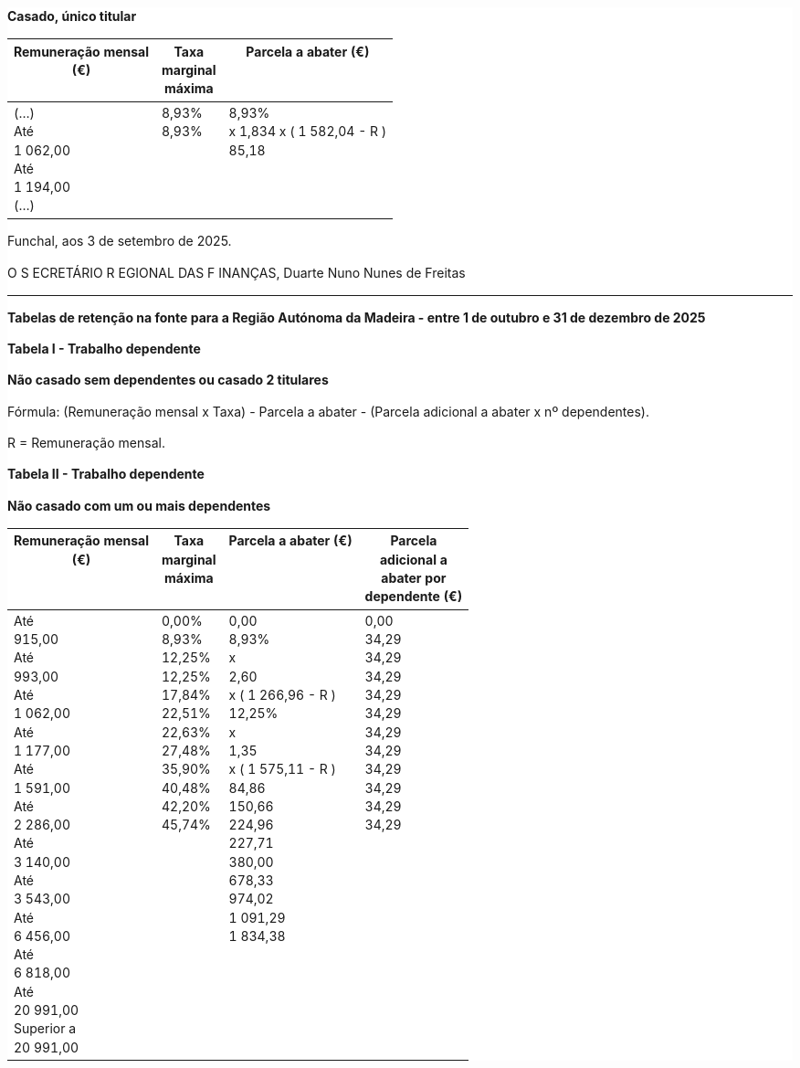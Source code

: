 
**Casado, único titular**











|Remuneração mensal<br>(€)|Taxa<br>marginal<br>máxima|Parcela a abater (€)|
|---|---|---|
|(…)<br>Até<br>1 062,00<br>Até<br>1 194,00<br>(…)|8,93%<br>8,93%|8,93%<br>x 1,834 x ( 1 582,04 - R )<br>85,18|


Funchal, aos 3 de setembro de 2025.

O S ECRETÁRIO R EGIONAL DAS F INANÇAS, Duarte Nuno Nunes de Freitas




---

**Tabelas de retenção na fonte para a Região Autónoma da Madeira - entre 1 de outubro e 31 de dezembro de 2025**


**Tabela I - Trabalho dependente**


**Não casado sem dependentes ou casado 2 titulares**













Fórmula: (Remuneração mensal x Taxa) - Parcela a abater - (Parcela adicional a abater x nº dependentes).

R = Remuneração mensal.


**Tabela II - Trabalho dependente**


**Não casado com um ou mais dependentes**













|Remuneração mensal<br>(€)|Taxa<br>marginal<br>máxima|Parcela a abater (€)|Parcela<br>adicional a<br>abater por<br>dependente (€)|
|---|---|---|---|
|Até<br>915,00<br>Até<br>993,00<br>Até<br>1 062,00<br>Até<br>1 177,00<br>Até<br>1 591,00<br>Até<br>2 286,00<br>Até<br>3 140,00<br>Até<br>3 543,00<br>Até<br>6 456,00<br>Até<br>6 818,00<br>Até<br>20 991,00<br>Superior a<br>20 991,00|0,00%<br>8,93%<br>12,25%<br>12,25%<br>17,84%<br>22,51%<br>22,63%<br>27,48%<br>35,90%<br>40,48%<br>42,20%<br>45,74%|0,00<br>8,93%<br>x<br>2,60<br>x ( 1 266,96 - R )<br>12,25%<br>x<br>1,35<br>x ( 1 575,11 - R )<br>84,86<br>150,66<br>224,96<br>227,71<br>380,00<br>678,33<br>974,02<br>1 091,29<br>1 834,38|0,00<br>34,29<br>34,29<br>34,29<br>34,29<br>34,29<br>34,29<br>34,29<br>34,29<br>34,29<br>34,29<br>34,29|
